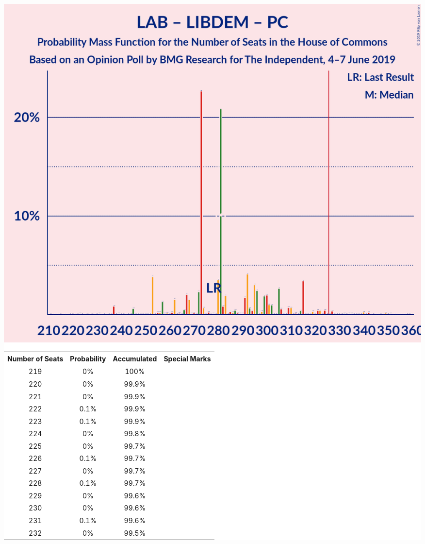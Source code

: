 ![Graph with seats probability mass function not yet produced](2019-06-07-BMGResearch-coalitions-seats-pmf-lab–libdem–pc.png "Seats Probability Mass Function")

| Number of Seats | Probability | Accumulated | Special Marks |
|:---------------:|:-----------:|:-----------:|:-------------:|
| 219 | 0% | 100% |  |
| 220 | 0% | 99.9% |  |
| 221 | 0% | 99.9% |  |
| 222 | 0.1% | 99.9% |  |
| 223 | 0.1% | 99.9% |  |
| 224 | 0% | 99.8% |  |
| 225 | 0% | 99.7% |  |
| 226 | 0.1% | 99.7% |  |
| 227 | 0% | 99.7% |  |
| 228 | 0.1% | 99.7% |  |
| 229 | 0% | 99.6% |  |
| 230 | 0% | 99.6% |  |
| 231 | 0.1% | 99.6% |  |
| 232 | 0% | 99.5% |  |